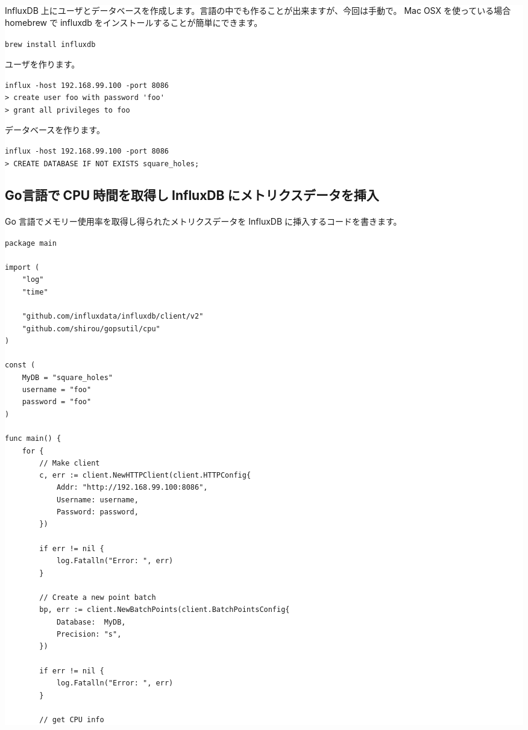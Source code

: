 InfluxDB 上にユーザとデータベースを作成します。言語の中でも作ることが出来ますが、今回は手動で。
Mac OSX を使っている場合 homebrew で influxdb をインストールすることが簡単にできます。

```
brew install influxdb
```

ユーザを作ります。

```
influx -host 192.168.99.100 -port 8086
> create user foo with password 'foo'
> grant all privileges to foo
```

データベースを作ります。

```
influx -host 192.168.99.100 -port 8086
> CREATE DATABASE IF NOT EXISTS square_holes;
```

Go言語で CPU 時間を取得し InfluxDB にメトリクスデータを挿入
----

Go 言語でメモリー使用率を取得し得られたメトリクスデータを InfluxDB に挿入するコードを書きます。

```golang
package main

import (
    "log"
    "time"

    "github.com/influxdata/influxdb/client/v2"
    "github.com/shirou/gopsutil/cpu"
)

const (
    MyDB = "square_holes"
    username = "foo"
    password = "foo"
)

func main() {
    for {
        // Make client
        c, err := client.NewHTTPClient(client.HTTPConfig{
            Addr: "http://192.168.99.100:8086",
            Username: username,
            Password: password,
        })
    
        if err != nil {
            log.Fatalln("Error: ", err)
        }
    
        // Create a new point batch
        bp, err := client.NewBatchPoints(client.BatchPointsConfig{
            Database:  MyDB,
            Precision: "s",
        })
    
        if err != nil {
            log.Fatalln("Error: ", err)
        }
    
        // get CPU info
```